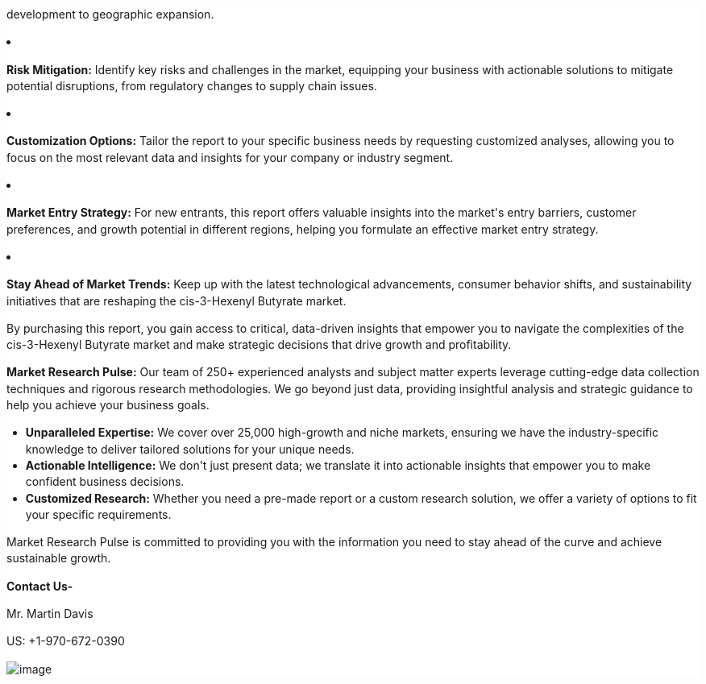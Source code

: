 development to geographic expansion.</p></li><li><p><strong>Risk Mitigation:</strong> Identify key risks and challenges in the market, equipping your business with actionable solutions to mitigate potential disruptions, from regulatory changes to supply chain issues.</p></li><li><p><strong>Customization Options:</strong> Tailor the report to your specific business needs by requesting customized analyses, allowing you to focus on the most relevant data and insights for your company or industry segment.</p></li><li><p><strong>Market Entry Strategy:</strong> For new entrants, this report offers valuable insights into the market's entry barriers, customer preferences, and growth potential in different regions, helping you formulate an effective market entry strategy.</p></li><li><p><strong>Stay Ahead of Market Trends:</strong> Keep up with the latest technological advancements, consumer behavior shifts, and sustainability initiatives that are reshaping the cis-3-Hexenyl Butyrate market.</p></li></ol><p>By purchasing this report, you gain access to critical, data-driven insights that empower you to navigate the complexities of the cis-3-Hexenyl Butyrate market and make strategic decisions that drive growth and profitability.</p><p><strong>Market Research Pulse:</strong>&nbsp;Our team of 250+ experienced analysts and subject matter experts leverage cutting-edge data collection techniques and rigorous research methodologies. We go beyond just data, providing insightful analysis and strategic guidance to help you achieve your business goals.</p><ul><li><strong>Unparalleled Expertise:</strong>&nbsp;We cover over 25,000 high-growth and niche markets, ensuring we have the industry-specific knowledge to deliver tailored solutions for your unique needs.</li><li><strong>Actionable Intelligence:</strong>&nbsp;We don't just present data; we translate it into actionable insights that empower you to make confident business decisions.</li><li><strong>Customized Research:</strong>&nbsp;Whether you need a pre-made report or a custom research solution, we offer a variety of options to fit your specific requirements.</li></ul><p>Market Research Pulse is committed to providing you with the information you need to stay ahead of the curve and achieve sustainable growth.</p><p><strong>Contact Us-</strong></p><p>Mr. Martin Davis</p><p>US: +1-970-672-0390</p>
![image](https://github.com/user-attachments/assets/95921cb4-e1a7-4a0a-9add-0157eb811f74)
